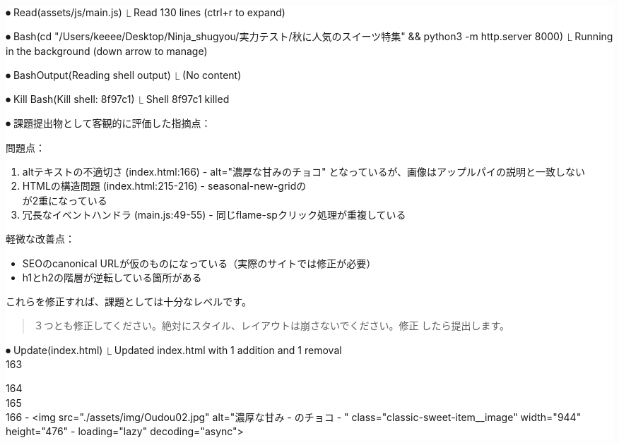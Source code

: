 ⏺ Read(assets/js/main.js)
  ⎿  Read 130 lines (ctrl+r to expand)

⏺ Bash(cd "/Users/keeee/Desktop/Ninja_shugyou/実力テスト/秋に人気のスイーツ特集" &&
       python3 -m http.server 8000)
  ⎿  Running in the background (down arrow to manage)

⏺ BashOutput(Reading shell output)
  ⎿  (No content)

⏺ Kill Bash(Kill shell: 8f97c1)
  ⎿  Shell 8f97c1 killed

⏺ 課題提出物として客観的に評価した指摘点：

  問題点：

  1. altテキストの不適切さ (index.html:166)
    - alt="濃厚な甘みのチョコ"
  となっているが、画像はアップルパイの説明と一致しない
  2. HTMLの構造問題 (index.html:215-216)
    - seasonal-new-gridの<div class="inner">が2重になっている
  3. 冗長なイベントハンドラ (main.js:49-55)
    - 同じflame-spクリック処理が重複している

  軽微な改善点：
  - SEOのcanonical URLが仮のものになっている（実際のサイトでは修正が必要）
  - h1とh2の階層が逆転している箇所がある

  これらを修正すれば、課題としては十分なレベルです。

> ３つとも修正してください。絶対にスタイル、レイアウトは崩さないでください。修正
  したら提出します。

⏺ Update(index.html)
  ⎿  Updated index.html with 1 addition and 1 removal                         
       163        <section data-component="classic-sweet-item-2" 
             class="classic-sweet-item classic-sweet-item--2" data-fadeIn>
       164            <div class="inner">
       165                <div class="classic-sweet-item__image-container">
       166 -                  <img src="./assets/img/Oudou02.jpg" 
     alt="濃厚な甘み
           -  のチョコ
           -  " class="classic-sweet-item__image" width="944" height="476" 
           -  loading="lazy" decoding="async">